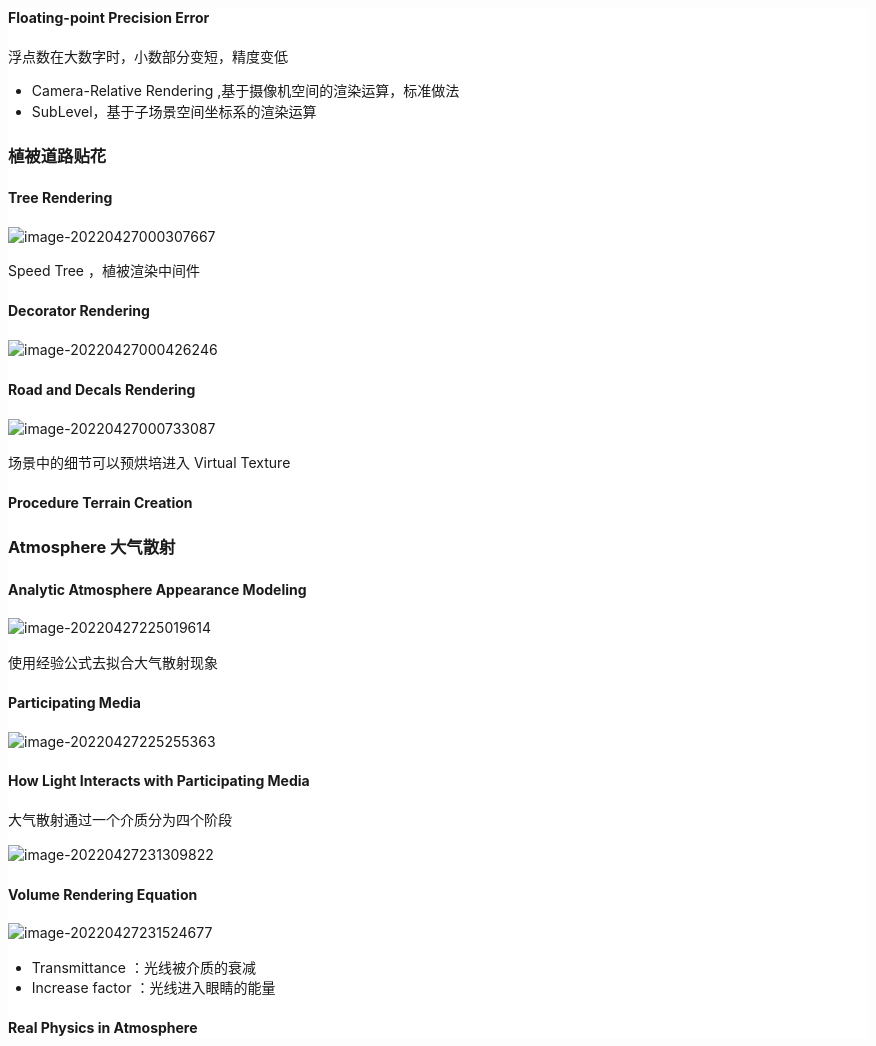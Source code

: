#### Floating-point Precision Error

浮点数在大数字时，小数部分变短，精度变低

- Camera-Relative Rendering ,基于摄像机空间的渲染运算，标准做法
- SubLevel，基于子场景空间坐标系的渲染运算

### 植被道路贴花

#### Tree Rendering

![image-20220427000307667](https://image-1253155090.cos.ap-nanjing.myqcloud.com/202508292002607.png)

Speed Tree ，植被渲染中间件

#### Decorator Rendering

![image-20220427000426246](https://image-1253155090.cos.ap-nanjing.myqcloud.com/202508292002885.png)

#### Road and Decals Rendering

![image-20220427000733087](https://image-1253155090.cos.ap-nanjing.myqcloud.com/202508292002263.png)

场景中的细节可以预烘培进入 Virtual Texture

#### Procedure Terrain Creation

### Atmosphere 大气散射

#### Analytic Atmosphere Appearance Modeling

![image-20220427225019614](https://image-1253155090.cos.ap-nanjing.myqcloud.com/202508292003685.png)

使用经验公式去拟合大气散射现象

#### Participating Media

![image-20220427225255363](https://image-1253155090.cos.ap-nanjing.myqcloud.com/202508292003043.png)

#### How Light Interacts with Participating Media

大气散射通过一个介质分为四个阶段

![image-20220427231309822](https://image-1253155090.cos.ap-nanjing.myqcloud.com/202508292003110.png)

#### Volume Rendering Equation

![image-20220427231524677](https://image-1253155090.cos.ap-nanjing.myqcloud.com/202508292003121.png)

- Transmittance ：光线被介质的衰减
- Increase factor ：光线进入眼睛的能量

#### Real Physics in Atmosphere
